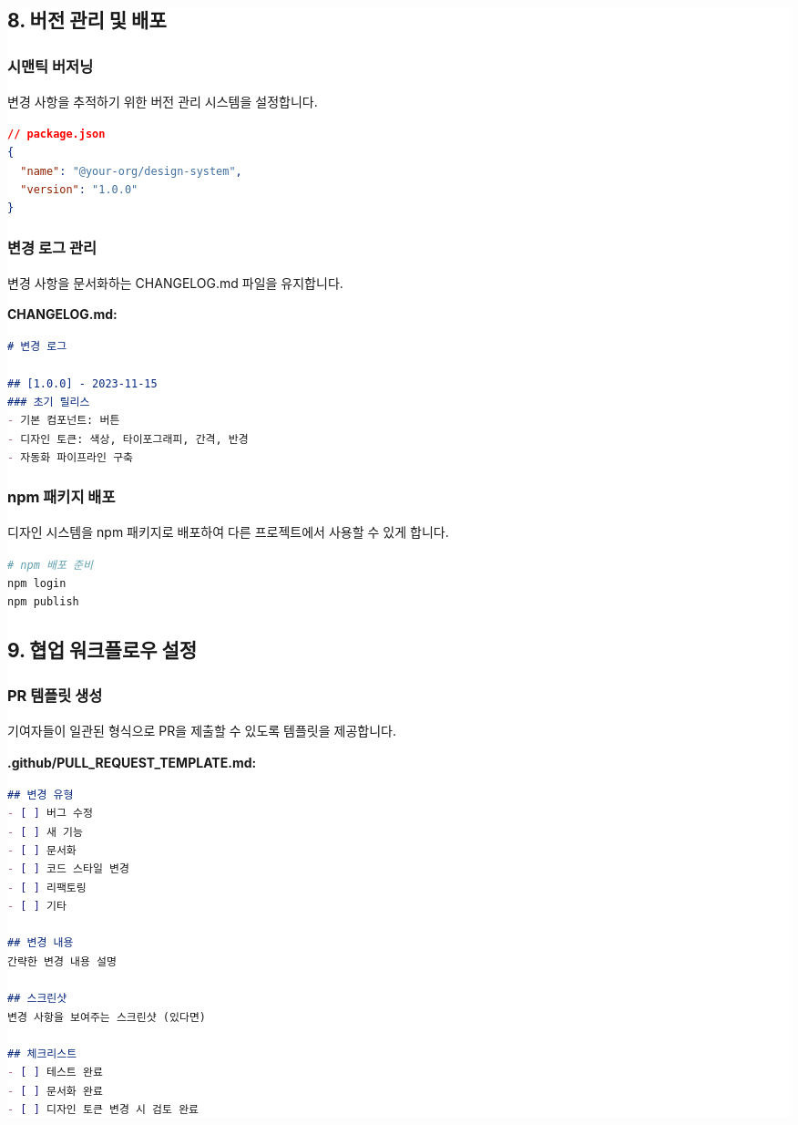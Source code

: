 ## 8. 버전 관리 및 배포

### 시맨틱 버저닝
변경 사항을 추적하기 위한 버전 관리 시스템을 설정합니다.

```json
// package.json
{
  "name": "@your-org/design-system",
  "version": "1.0.0"
}
```

### 변경 로그 관리
변경 사항을 문서화하는 CHANGELOG.md 파일을 유지합니다.

**CHANGELOG.md:**
```markdown
# 변경 로그

## [1.0.0] - 2023-11-15
### 초기 릴리스
- 기본 컴포넌트: 버튼
- 디자인 토큰: 색상, 타이포그래피, 간격, 반경
- 자동화 파이프라인 구축
```

### npm 패키지 배포
디자인 시스템을 npm 패키지로 배포하여 다른 프로젝트에서 사용할 수 있게 합니다.

```bash
# npm 배포 준비
npm login
npm publish
```

## 9. 협업 워크플로우 설정

### PR 템플릿 생성
기여자들이 일관된 형식으로 PR을 제출할 수 있도록 템플릿을 제공합니다.

**.github/PULL_REQUEST_TEMPLATE.md:**
```markdown
## 변경 유형
- [ ] 버그 수정
- [ ] 새 기능
- [ ] 문서화
- [ ] 코드 스타일 변경
- [ ] 리팩토링
- [ ] 기타

## 변경 내용
간략한 변경 내용 설명

## 스크린샷
변경 사항을 보여주는 스크린샷 (있다면)

## 체크리스트
- [ ] 테스트 완료
- [ ] 문서화 완료
- [ ] 디자인 토큰 변경 시 검토 완료
```
